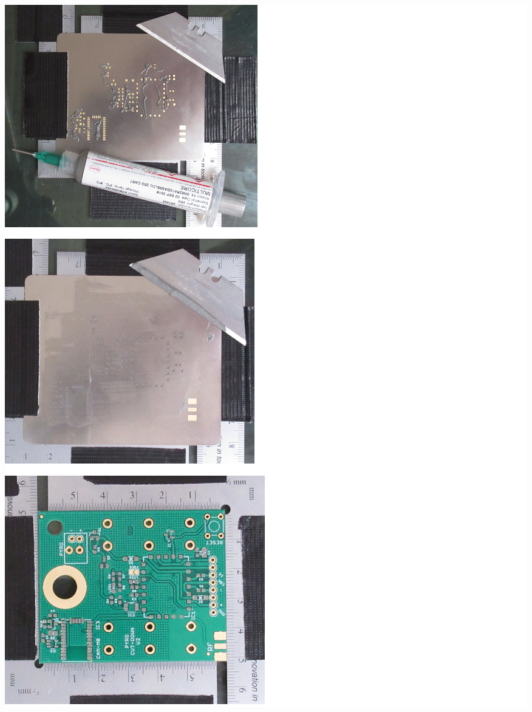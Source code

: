![V2_Assembly_4](https://github.com/PaulZC/Pyrotechnic_Balloon_Cut-Down/blob/master/img/V2_Assembly_4.JPG)

![V2_Assembly_5](https://github.com/PaulZC/Pyrotechnic_Balloon_Cut-Down/blob/master/img/V2_Assembly_5.JPG)

![V2_Assembly_6](https://github.com/PaulZC/Pyrotechnic_Balloon_Cut-Down/blob/master/img/V2_Assembly_6.JPG)
